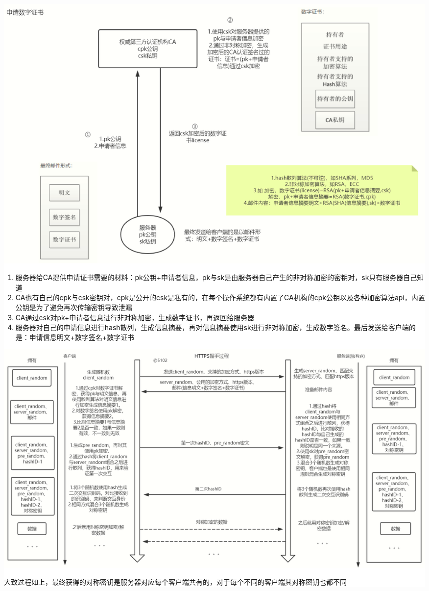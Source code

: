 ![申请证书](./img/24.png)

1. 服务器给CA提供申请证书需要的材料：pk公钥+申请者信息，pk与sk是由服务器自己产生的非对称加密的密钥对，sk只有服务器自己知道
2. CA也有自己的cpk与csk密钥对，cpk是公开的csk是私有的，在每个操作系统都有内置了CA机构的cpk公钥以及各种加密算法api，内置公钥是为了避免再次传输密钥导致泄漏
3. CA通过csk对pk+申请者信息进行非对称加密，生成数字证书，再返回给服务器
4. 服务器对自己的申请信息进行hash散列，生成信息摘要，再对信息摘要使用sk进行非对称加密，生成数字签名。最后发送给客户端的是：申请信息明文+数字签名+数字证书

![HTTPS握手过程](./img/5.png)

大致过程如上，最终获得的对称密钥是服务器对应每个客户端共有的，对于每个不同的客户端其对称密钥也都不同

<Vssue title="网络 issue" />